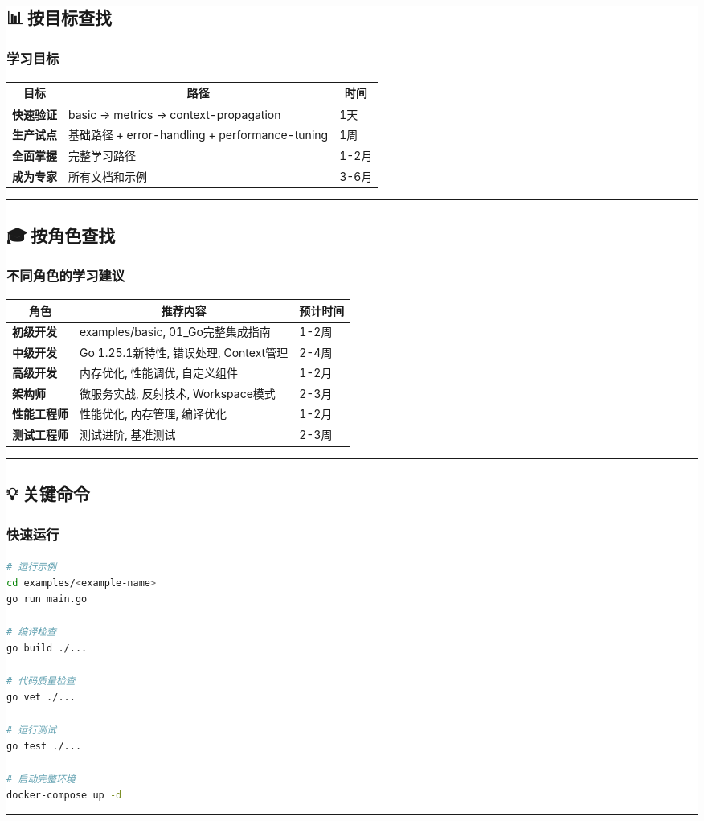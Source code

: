 
## 📊 按目标查找

### 学习目标

| 目标 | 路径 | 时间 |
|------|------|------|
| **快速验证** | basic → metrics → context-propagation | 1天 |
| **生产试点** | 基础路径 + error-handling + performance-tuning | 1周 |
| **全面掌握** | 完整学习路径 | 1-2月 |
| **成为专家** | 所有文档和示例 | 3-6月 |

---

## 🎓 按角色查找

### 不同角色的学习建议

| 角色 | 推荐内容 | 预计时间 |
|------|---------|---------|
| **初级开发** | examples/basic, 01_Go完整集成指南 | 1-2周 |
| **中级开发** | Go 1.25.1新特性, 错误处理, Context管理 | 2-4周 |
| **高级开发** | 内存优化, 性能调优, 自定义组件 | 1-2月 |
| **架构师** | 微服务实战, 反射技术, Workspace模式 | 2-3月 |
| **性能工程师** | 性能优化, 内存管理, 编译优化 | 1-2月 |
| **测试工程师** | 测试进阶, 基准测试 | 2-3周 |

---

## 💡 关键命令

### 快速运行

```bash
# 运行示例
cd examples/<example-name>
go run main.go

# 编译检查
go build ./...

# 代码质量检查
go vet ./...

# 运行测试
go test ./...

# 启动完整环境
docker-compose up -d
```

---